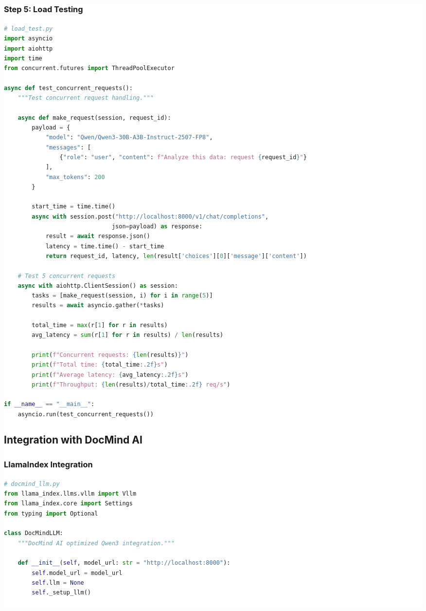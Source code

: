 ### Step 5: Load Testing

```python
# load_test.py
import asyncio
import aiohttp
import time
from concurrent.futures import ThreadPoolExecutor

async def test_concurrent_requests():
    """Test concurrent request handling."""
    
    async def make_request(session, request_id):
        payload = {
            "model": "Qwen/Qwen3-30B-A3B-Instruct-2507-FP8",
            "messages": [
                {"role": "user", "content": f"Analyze this data: request {request_id}"}
            ],
            "max_tokens": 200
        }
        
        start_time = time.time()
        async with session.post("http://localhost:8000/v1/chat/completions", 
                               json=payload) as response:
            result = await response.json()
            latency = time.time() - start_time
            return request_id, latency, len(result['choices'][0]['message']['content'])
    
    # Test 5 concurrent requests
    async with aiohttp.ClientSession() as session:
        tasks = [make_request(session, i) for i in range(5)]
        results = await asyncio.gather(*tasks)
        
        total_time = max(r[1] for r in results)
        avg_latency = sum(r[1] for r in results) / len(results)
        
        print(f"Concurrent requests: {len(results)}")
        print(f"Total time: {total_time:.2f}s")
        print(f"Average latency: {avg_latency:.2f}s")
        print(f"Throughput: {len(results)/total_time:.2f} req/s")

if __name__ == "__main__":
    asyncio.run(test_concurrent_requests())
```

## Integration with DocMind AI

### LlamaIndex Integration

```python
# docmind_llm.py
from llama_index.llms.vllm import Vllm
from llama_index.core import Settings
from typing import Optional

class DocMindLLM:
    """DocMind AI optimized Qwen3 integration."""
    
    def __init__(self, model_url: str = "http://localhost:8000"):
        self.model_url = model_url
        self.llm = None
        self._setup_llm()
    
```